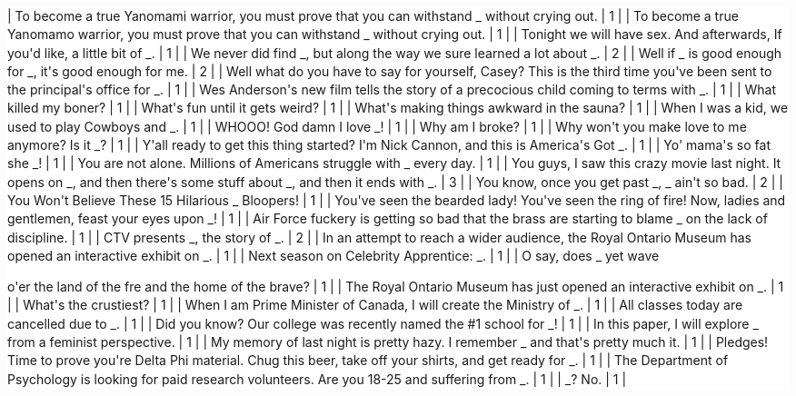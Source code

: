 | To become a true Yanomami warrior, you must prove that you can withstand _ without crying out. | 1 |
| To become a true Yanomamo warrior, you must prove that you can withstand _ without crying out. | 1 |
| Tonight we will have sex. And afterwards, If you'd like, a little bit of _. | 1 |
| We never did find _, but along the way we sure learned a lot about _. | 2 |
| Well if _ is good enough for _, it's good enough for me. | 2 |
| Well what do you have to say for yourself, Casey? This is the third time you've been sent to the principal's office for _. | 1 |
| Wes Anderson's new film tells the story of a precocious child coming to terms with _. | 1 |
| What killed my boner? | 1 |
| What's fun until it gets weird? | 1 |
| What's making things awkward in the sauna? | 1 |
| When I was a kid, we used to play Cowboys and _. | 1 |
| WHOOO! God damn I love _! | 1 |
| Why am I broke? | 1 |
| Why won't you make love to me anymore? Is it _? | 1 |
| Y'all ready to get this thing started? I'm Nick Cannon, and this is America's Got _. | 1 |
| Yo' mama's so fat she _! | 1 |
| You are not alone. Millions of Americans struggle with _ every day. | 1 |
| You guys, I saw this crazy movie last night. It opens on _, and then there's some stuff about _, and then it ends with _. | 3 |
| You know, once you get past _, _ ain't so bad. | 2 |
| You Won't Believe These 15 Hilarious _ Bloopers! | 1 |
| You've seen the bearded lady! You've seen the ring of fire! Now, ladies and gentlemen, feast your eyes upon _! | 1 |
| Air Force fuckery is getting so bad that the brass are starting to blame _ on the lack of discipline. | 1 |
| CTV presents _, the story of _. | 2 |
| In an attempt to reach a wider audience, the Royal Ontario Museum has opened an interactive exhibit on _. | 1 |
| Next season on Celebrity Apprentice: _. | 1 |
| O say, does _ yet wave

o'er the land of the fre and the home of the brave? | 1 |
| The Royal Ontario Museum has just opened an interactive exhibit on _. | 1 |
| What's the crustiest? | 1 |
| When I am Prime Minister of Canada, I will create the Ministry of _. | 1 |
| All classes today are cancelled due to _. | 1 |
| Did you know? Our college was recently named the #1 school for _! | 1 |
| In this paper, I will explore _ from a feminist perspective. | 1 |
| My memory of last night is pretty hazy. I remember _ and that's pretty much it. | 1 |
| Pledges! Time to prove you're Delta Phi material. Chug this beer, take off your shirts, and get ready for _. | 1 |
| The Department of Psychology is looking for paid research volunteers. Are you 18-25 and suffering from _. | 1 |
| _? No. | 1 |